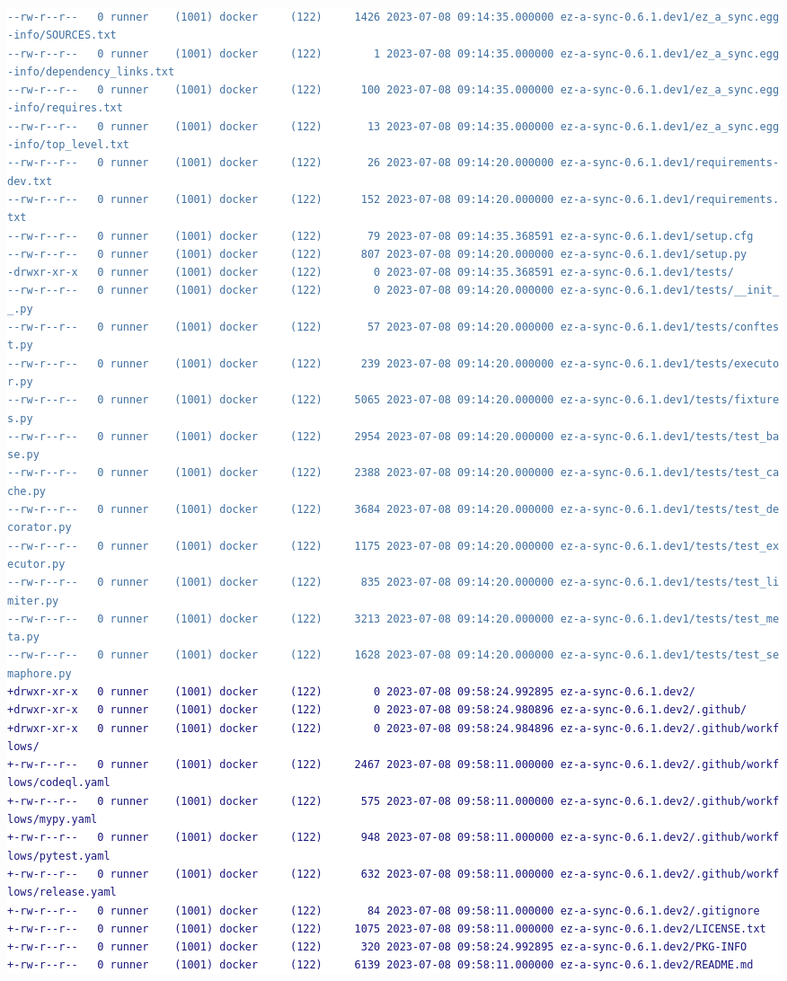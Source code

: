 ```diff
--rw-r--r--   0 runner    (1001) docker     (122)     1426 2023-07-08 09:14:35.000000 ez-a-sync-0.6.1.dev1/ez_a_sync.egg-info/SOURCES.txt
--rw-r--r--   0 runner    (1001) docker     (122)        1 2023-07-08 09:14:35.000000 ez-a-sync-0.6.1.dev1/ez_a_sync.egg-info/dependency_links.txt
--rw-r--r--   0 runner    (1001) docker     (122)      100 2023-07-08 09:14:35.000000 ez-a-sync-0.6.1.dev1/ez_a_sync.egg-info/requires.txt
--rw-r--r--   0 runner    (1001) docker     (122)       13 2023-07-08 09:14:35.000000 ez-a-sync-0.6.1.dev1/ez_a_sync.egg-info/top_level.txt
--rw-r--r--   0 runner    (1001) docker     (122)       26 2023-07-08 09:14:20.000000 ez-a-sync-0.6.1.dev1/requirements-dev.txt
--rw-r--r--   0 runner    (1001) docker     (122)      152 2023-07-08 09:14:20.000000 ez-a-sync-0.6.1.dev1/requirements.txt
--rw-r--r--   0 runner    (1001) docker     (122)       79 2023-07-08 09:14:35.368591 ez-a-sync-0.6.1.dev1/setup.cfg
--rw-r--r--   0 runner    (1001) docker     (122)      807 2023-07-08 09:14:20.000000 ez-a-sync-0.6.1.dev1/setup.py
-drwxr-xr-x   0 runner    (1001) docker     (122)        0 2023-07-08 09:14:35.368591 ez-a-sync-0.6.1.dev1/tests/
--rw-r--r--   0 runner    (1001) docker     (122)        0 2023-07-08 09:14:20.000000 ez-a-sync-0.6.1.dev1/tests/__init__.py
--rw-r--r--   0 runner    (1001) docker     (122)       57 2023-07-08 09:14:20.000000 ez-a-sync-0.6.1.dev1/tests/conftest.py
--rw-r--r--   0 runner    (1001) docker     (122)      239 2023-07-08 09:14:20.000000 ez-a-sync-0.6.1.dev1/tests/executor.py
--rw-r--r--   0 runner    (1001) docker     (122)     5065 2023-07-08 09:14:20.000000 ez-a-sync-0.6.1.dev1/tests/fixtures.py
--rw-r--r--   0 runner    (1001) docker     (122)     2954 2023-07-08 09:14:20.000000 ez-a-sync-0.6.1.dev1/tests/test_base.py
--rw-r--r--   0 runner    (1001) docker     (122)     2388 2023-07-08 09:14:20.000000 ez-a-sync-0.6.1.dev1/tests/test_cache.py
--rw-r--r--   0 runner    (1001) docker     (122)     3684 2023-07-08 09:14:20.000000 ez-a-sync-0.6.1.dev1/tests/test_decorator.py
--rw-r--r--   0 runner    (1001) docker     (122)     1175 2023-07-08 09:14:20.000000 ez-a-sync-0.6.1.dev1/tests/test_executor.py
--rw-r--r--   0 runner    (1001) docker     (122)      835 2023-07-08 09:14:20.000000 ez-a-sync-0.6.1.dev1/tests/test_limiter.py
--rw-r--r--   0 runner    (1001) docker     (122)     3213 2023-07-08 09:14:20.000000 ez-a-sync-0.6.1.dev1/tests/test_meta.py
--rw-r--r--   0 runner    (1001) docker     (122)     1628 2023-07-08 09:14:20.000000 ez-a-sync-0.6.1.dev1/tests/test_semaphore.py
+drwxr-xr-x   0 runner    (1001) docker     (122)        0 2023-07-08 09:58:24.992895 ez-a-sync-0.6.1.dev2/
+drwxr-xr-x   0 runner    (1001) docker     (122)        0 2023-07-08 09:58:24.980896 ez-a-sync-0.6.1.dev2/.github/
+drwxr-xr-x   0 runner    (1001) docker     (122)        0 2023-07-08 09:58:24.984896 ez-a-sync-0.6.1.dev2/.github/workflows/
+-rw-r--r--   0 runner    (1001) docker     (122)     2467 2023-07-08 09:58:11.000000 ez-a-sync-0.6.1.dev2/.github/workflows/codeql.yaml
+-rw-r--r--   0 runner    (1001) docker     (122)      575 2023-07-08 09:58:11.000000 ez-a-sync-0.6.1.dev2/.github/workflows/mypy.yaml
+-rw-r--r--   0 runner    (1001) docker     (122)      948 2023-07-08 09:58:11.000000 ez-a-sync-0.6.1.dev2/.github/workflows/pytest.yaml
+-rw-r--r--   0 runner    (1001) docker     (122)      632 2023-07-08 09:58:11.000000 ez-a-sync-0.6.1.dev2/.github/workflows/release.yaml
+-rw-r--r--   0 runner    (1001) docker     (122)       84 2023-07-08 09:58:11.000000 ez-a-sync-0.6.1.dev2/.gitignore
+-rw-r--r--   0 runner    (1001) docker     (122)     1075 2023-07-08 09:58:11.000000 ez-a-sync-0.6.1.dev2/LICENSE.txt
+-rw-r--r--   0 runner    (1001) docker     (122)      320 2023-07-08 09:58:24.992895 ez-a-sync-0.6.1.dev2/PKG-INFO
+-rw-r--r--   0 runner    (1001) docker     (122)     6139 2023-07-08 09:58:11.000000 ez-a-sync-0.6.1.dev2/README.md
```